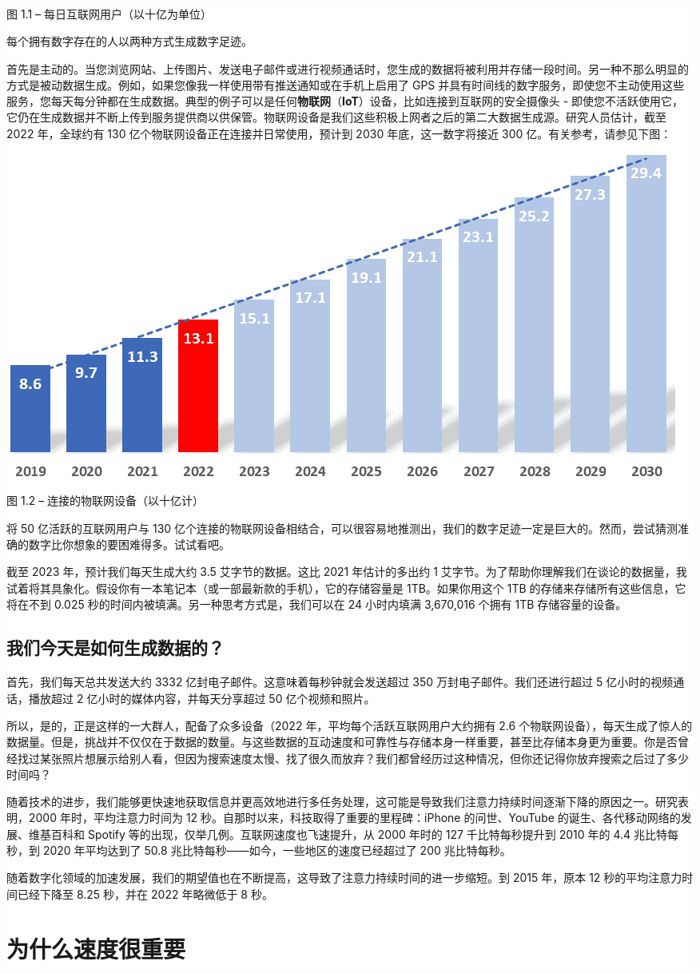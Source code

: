 
图 1.1 – 每日互联网用户（以十亿为单位）

每个拥有数字存在的人以两种方式生成数字足迹。

首先是主动的。当您浏览网站、上传图片、发送电子邮件或进行视频通话时，您生成的数据将被利用并存储一段时间。另一种不那么明显的方式是被动数据生成。例如，如果您像我一样使用带有推送通知或在手机上启用了 GPS 并具有时间线的数字服务，即使您不主动使用这些服务，您每天每分钟都在生成数据。典型的例子可以是任何**物联网**（**IoT**）设备，比如连接到互联网的安全摄像头 - 即使您不活跃使用它，它仍在生成数据并不断上传到服务提供商以供保管。物联网设备是我们这些积极上网者之后的第二大数据生成源。研究人员估计，截至 2022 年，全球约有 130 亿个物联网设备正在连接并日常使用，预计到 2030 年底，这一数字将接近 300 亿。有关参考，请参见下图：

![图 1.2 – 连接的物联网设备（以十亿计）](img/B19315_01_2.jpg)

图 1.2 – 连接的物联网设备（以十亿计）

将 50 亿活跃的互联网用户与 130 亿个连接的物联网设备相结合，可以很容易地推测出，我们的数字足迹一定是巨大的。然而，尝试猜测准确的数字比你想象的要困难得多。试试看吧。

截至 2023 年，预计我们每天生成大约 3.5 艾字节的数据。这比 2021 年估计的多出约 1 艾字节。为了帮助你理解我们在谈论的数据量，我试着将其具象化。假设你有一本笔记本（或一部最新款的手机），它的存储容量是 1TB。如果你用这个 1TB 的存储来存储所有这些信息，它将在不到 0.025 秒的时间内被填满。另一种思考方式是，我们可以在 24 小时内填满 3,670,016 个拥有 1TB 存储容量的设备。

## 我们今天是如何生成数据的？

首先，我们每天总共发送大约 3332 亿封电子邮件。这意味着每秒钟就会发送超过 350 万封电子邮件。我们还进行超过 5 亿小时的视频通话，播放超过 2 亿小时的媒体内容，并每天分享超过 50 亿个视频和照片。

所以，是的，正是这样的一大群人，配备了众多设备（2022 年，平均每个活跃互联网用户大约拥有 2.6 个物联网设备），每天生成了惊人的数据量。但是，挑战并不仅仅在于数据的数量。与这些数据的互动速度和可靠性与存储本身一样重要，甚至比存储本身更为重要。你是否曾经找过某张照片想展示给别人看，但因为搜索速度太慢、找了很久而放弃？我们都曾经历过这种情况，但你还记得你放弃搜索之后过了多少时间吗？

随着技术的进步，我们能够更快速地获取信息并更高效地进行多任务处理，这可能是导致我们注意力持续时间逐渐下降的原因之一。研究表明，2000 年时，平均注意力时间为 12 秒。自那时以来，科技取得了重要的里程碑：iPhone 的问世、YouTube 的诞生、各代移动网络的发展、维基百科和 Spotify 等的出现，仅举几例。互联网速度也飞速提升，从 2000 年时的 127 千比特每秒提升到 2010 年的 4.4 兆比特每秒，到 2020 年平均达到了 50.8 兆比特每秒——如今，一些地区的速度已经超过了 200 兆比特每秒。

随着数字化领域的加速发展，我们的期望值也在不断提高，这导致了注意力持续时间的进一步缩短。到 2015 年，原本 12 秒的平均注意力时间已经下降至 8.25 秒，并在 2022 年略微低于 8 秒。

# 为什么速度很重要
